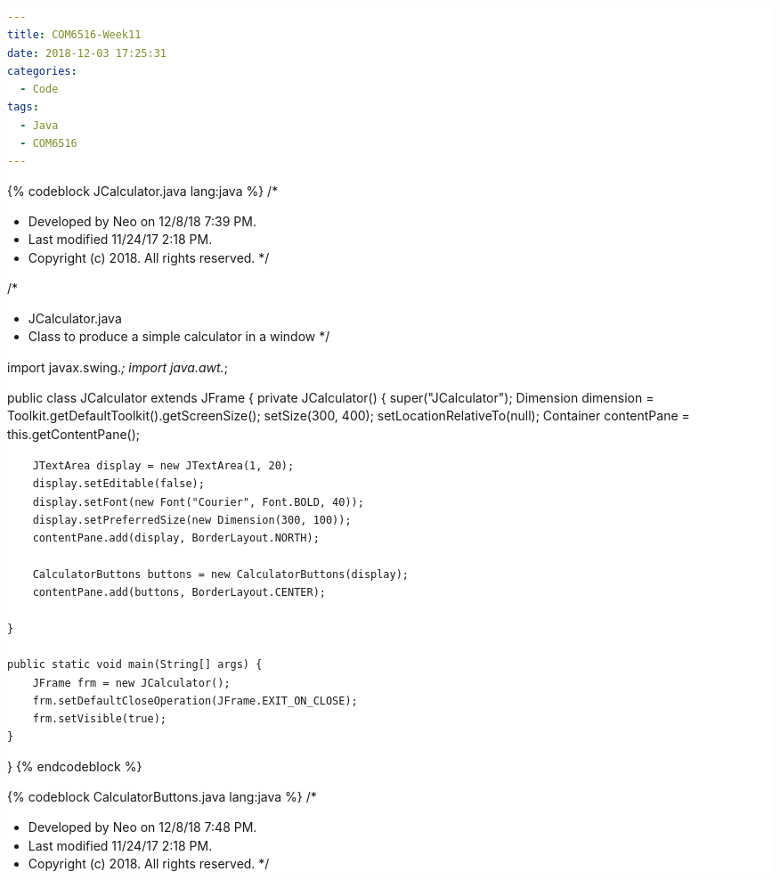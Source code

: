 ```yaml
---
title: COM6516-Week11
date: 2018-12-03 17:25:31
categories:
  - Code
tags:
  - Java
  - COM6516
---
```


{% codeblock JCalculator.java lang:java %}
/*
 * Developed by Neo on 12/8/18 7:39 PM.
 * Last modified 11/24/17 2:18 PM.
 * Copyright (c) 2018. All rights reserved.
 */

/*
 * JCalculator.java
 * Class to produce a simple calculator in a window
 */

import javax.swing.*;
import java.awt.*;

public class JCalculator extends JFrame {
	private JCalculator() {
		super("JCalculator");
		Dimension dimension = Toolkit.getDefaultToolkit().getScreenSize();
		setSize(300, 400);
		setLocationRelativeTo(null);
		Container contentPane = this.getContentPane();

		JTextArea display = new JTextArea(1, 20);
		display.setEditable(false);
		display.setFont(new Font("Courier", Font.BOLD, 40));
		display.setPreferredSize(new Dimension(300, 100));
		contentPane.add(display, BorderLayout.NORTH);

		CalculatorButtons buttons = new CalculatorButtons(display);
		contentPane.add(buttons, BorderLayout.CENTER);

	}

	public static void main(String[] args) {
		JFrame frm = new JCalculator();
		frm.setDefaultCloseOperation(JFrame.EXIT_ON_CLOSE);
		frm.setVisible(true);
	}
}
{% endcodeblock %}

{% codeblock CalculatorButtons.java lang:java %}
/*
 * Developed by Neo on 12/8/18 7:48 PM.
 * Last modified 11/24/17 2:18 PM.
 * Copyright (c) 2018. All rights reserved.
 */
